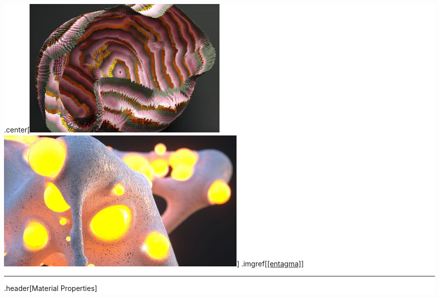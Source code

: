 .center[<img src="img/entagma_01.png" alt="entagma_01" style="width:44%;">  <img src="img/entagma_02.jpg" alt="entagma_02" style="width:54%;">]  .imgref[[[entagma]](https://entagma.com/bubbles-yet-again-implementing-glassners-bubble-triplets-in-vex/)]



---
.header[Material Properties]
